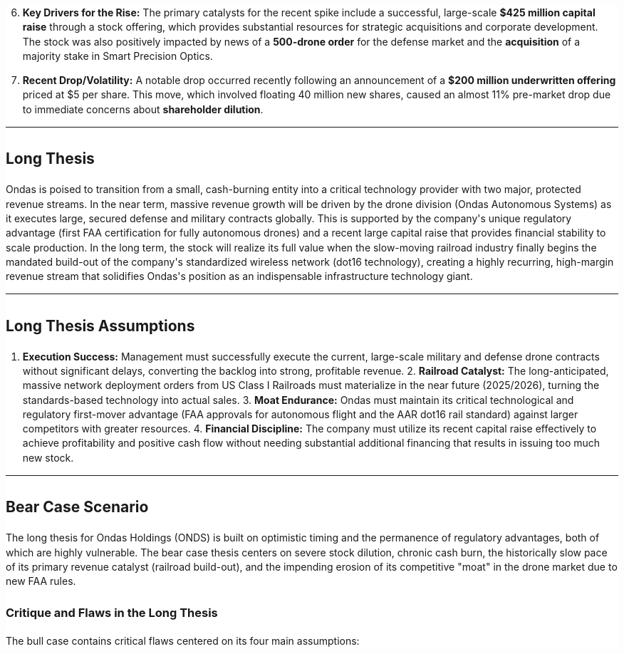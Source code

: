 6.  **Key Drivers for the Rise:** The primary catalysts for the recent spike include a successful, large-scale **$425 million capital raise** through a stock offering, which provides substantial resources for strategic acquisitions and corporate development. The stock was also positively impacted by news of a **500-drone order** for the defense market and the **acquisition** of a majority stake in Smart Precision Optics.

7.  **Recent Drop/Volatility:** A notable drop occurred recently following an announcement of a **$200 million underwritten offering** priced at $5 per share. This move, which involved floating 40 million new shares, caused an almost 11% pre-market drop due to immediate concerns about **shareholder dilution**.

---

## Long Thesis

Ondas is poised to transition from a small, cash-burning entity into a critical technology provider with two major, protected revenue streams. In the near term, massive revenue growth will be driven by the drone division (Ondas Autonomous Systems) as it executes large, secured defense and military contracts globally. This is supported by the company's unique regulatory advantage (first FAA certification for fully autonomous drones) and a recent large capital raise that provides financial stability to scale production. In the long term, the stock will realize its full value when the slow-moving railroad industry finally begins the mandated build-out of the company's standardized wireless network (dot16 technology), creating a highly recurring, high-margin revenue stream that solidifies Ondas's position as an indispensable infrastructure technology giant.

---

## Long Thesis Assumptions

1. **Execution Success:** Management must successfully execute the current, large-scale military and defense drone contracts without significant delays, converting the backlog into strong, profitable revenue. 2. **Railroad Catalyst:** The long-anticipated, massive network deployment orders from US Class I Railroads must materialize in the near future (2025/2026), turning the standards-based technology into actual sales. 3. **Moat Endurance:** Ondas must maintain its critical technological and regulatory first-mover advantage (FAA approvals for autonomous flight and the AAR dot16 rail standard) against larger competitors with greater resources. 4. **Financial Discipline:** The company must utilize its recent capital raise effectively to achieve profitability and positive cash flow without needing substantial additional financing that results in issuing too much new stock.

---

## Bear Case Scenario

The long thesis for Ondas Holdings (ONDS) is built on optimistic timing and the permanence of regulatory advantages, both of which are highly vulnerable. The bear case thesis centers on severe stock dilution, chronic cash burn, the historically slow pace of its primary revenue catalyst (railroad build-out), and the impending erosion of its competitive "moat" in the drone market due to new FAA rules.

### **Critique and Flaws in the Long Thesis**

The bull case contains critical flaws centered on its four main assumptions:
